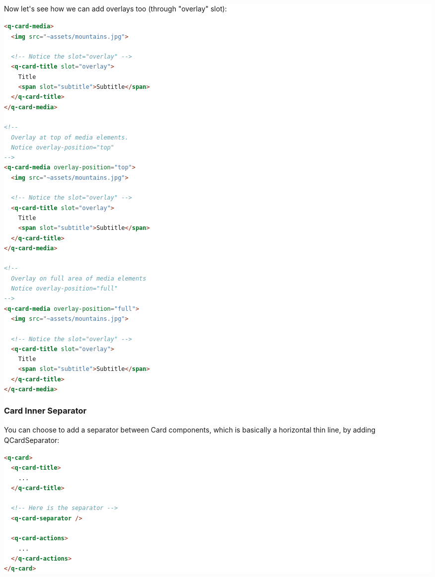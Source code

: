 Now let's see how we can add overlays too (through "overlay" slot):
```html
<q-card-media>
  <img src="~assets/mountains.jpg">

  <!-- Notice the slot="overlay" -->
  <q-card-title slot="overlay">
    Title
    <span slot="subtitle">Subtitle</span>
  </q-card-title>
</q-card-media>

<!--
  Overlay at top of media elements.
  Notice overlay-position="top"
-->
<q-card-media overlay-position="top">
  <img src="~assets/mountains.jpg">

  <!-- Notice the slot="overlay" -->
  <q-card-title slot="overlay">
    Title
    <span slot="subtitle">Subtitle</span>
  </q-card-title>
</q-card-media>

<!--
  Overlay on full area of media elements
  Notice overlay-position="full"
-->
<q-card-media overlay-position="full">
  <img src="~assets/mountains.jpg">

  <!-- Notice the slot="overlay" -->
  <q-card-title slot="overlay">
    Title
    <span slot="subtitle">Subtitle</span>
  </q-card-title>
</q-card-media>
```

### Card Inner Separator
You can choose to add a separator between Card components, which is basically a horizontal thin line, by adding QCardSeparator:

```html
<q-card>
  <q-card-title>
    ...
  </q-card-title>

  <!-- Here is the separator -->
  <q-card-separator />

  <q-card-actions>
    ...
  </q-card-actions>
</q-card>
```
